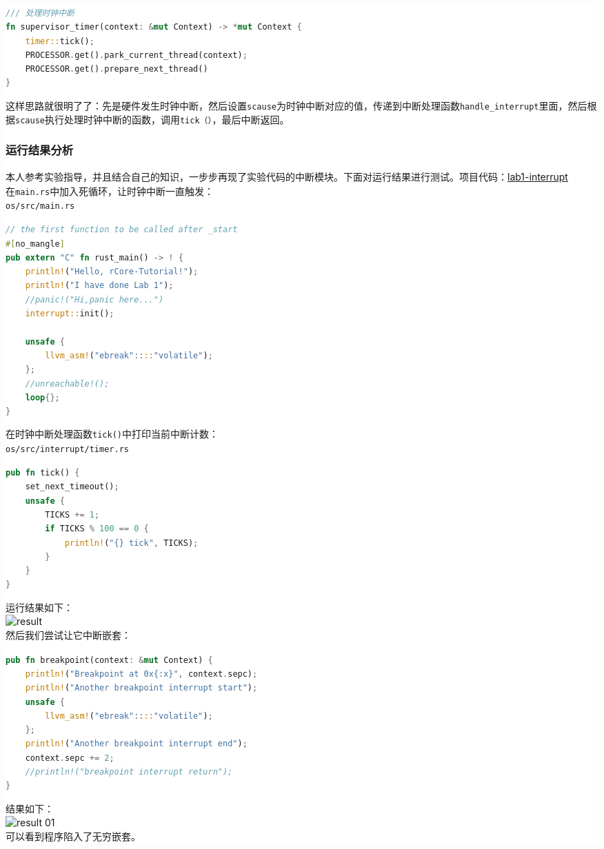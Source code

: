 ```Rust
/// 处理时钟中断
fn supervisor_timer(context: &mut Context) -> *mut Context {
    timer::tick();
    PROCESSOR.get().park_current_thread(context);
    PROCESSOR.get().prepare_next_thread()
}
```
这样思路就很明了了：先是硬件发生时钟中断，然后设置` scause `为时钟中断对应的值，传递到中断处理函数` handle_interrupt `里面，然后根据` scause `执行处理时钟中断的函数，调用` tick（） `，最后中断返回。  

### 运行结果分析
本人参考实验指导，并且结合自己的知识，一步步再现了实验代码的中断模块。下面对运行结果进行测试。项目代码：[lab1-interrupt](https://github.com/SKTT1Ryze/OS_Tutorial_Summer_of_Code/tree/master/rCore_Labs/Lab1/os)  
在` main.rs `中加入死循环，让时钟中断一直触发：  
` os/src/main.rs `  
```Rust
// the first function to be called after _start
#[no_mangle]
pub extern "C" fn rust_main() -> ! {
    println!("Hello, rCore-Tutorial!");
    println!("I have done Lab 1");
    //panic!("Hi,panic here...")
    interrupt::init();

    unsafe {
        llvm_asm!("ebreak"::::"volatile");
    };
    //unreachable!();
    loop{};
}
```
在时钟中断处理函数` tick() `中打印当前中断计数：  
` os/src/interrupt/timer.rs `
```Rust
pub fn tick() {
    set_next_timeout();
    unsafe {
        TICKS += 1;
        if TICKS % 100 == 0 {
            println!("{} tick", TICKS);
        }
    }
}
```
运行结果如下：  
![result](./img/result.png)  
然后我们尝试让它中断嵌套：  
```Rust
pub fn breakpoint(context: &mut Context) {
    println!("Breakpoint at 0x{:x}", context.sepc);
    println!("Another breakpoint interrupt start");
    unsafe {
        llvm_asm!("ebreak"::::"volatile");
    };
    println!("Another breakpoint interrupt end");
    context.sepc += 2;
    //println!("breakpoint interrupt return");
}
```
结果如下：  
![result 01](./img/result_01.png)  
可以看到程序陷入了无穷嵌套。  
